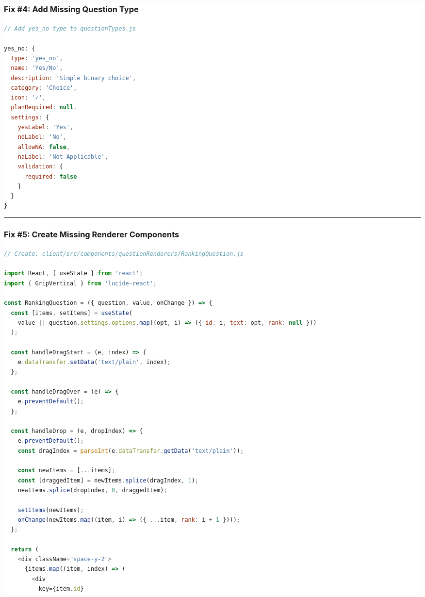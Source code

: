 
### Fix #4: Add Missing Question Type

```javascript
// Add yes_no type to questionTypes.js

yes_no: {
  type: 'yes_no',
  name: 'Yes/No',
  description: 'Simple binary choice',
  category: 'Choice',
  icon: '✓',
  planRequired: null,
  settings: {
    yesLabel: 'Yes',
    noLabel: 'No',
    allowNA: false,
    naLabel: 'Not Applicable',
    validation: {
      required: false
    }
  }
}
```

---

### Fix #5: Create Missing Renderer Components

```javascript
// Create: client/src/components/questionRenderers/RankingQuestion.js

import React, { useState } from 'react';
import { GripVertical } from 'lucide-react';

const RankingQuestion = ({ question, value, onChange }) => {
  const [items, setItems] = useState(
    value || question.settings.options.map((opt, i) => ({ id: i, text: opt, rank: null }))
  );

  const handleDragStart = (e, index) => {
    e.dataTransfer.setData('text/plain', index);
  };

  const handleDragOver = (e) => {
    e.preventDefault();
  };

  const handleDrop = (e, dropIndex) => {
    e.preventDefault();
    const dragIndex = parseInt(e.dataTransfer.getData('text/plain'));
    
    const newItems = [...items];
    const [draggedItem] = newItems.splice(dragIndex, 1);
    newItems.splice(dropIndex, 0, draggedItem);
    
    setItems(newItems);
    onChange(newItems.map((item, i) => ({ ...item, rank: i + 1 })));
  };

  return (
    <div className="space-y-2">
      {items.map((item, index) => (
        <div
          key={item.id}
```
